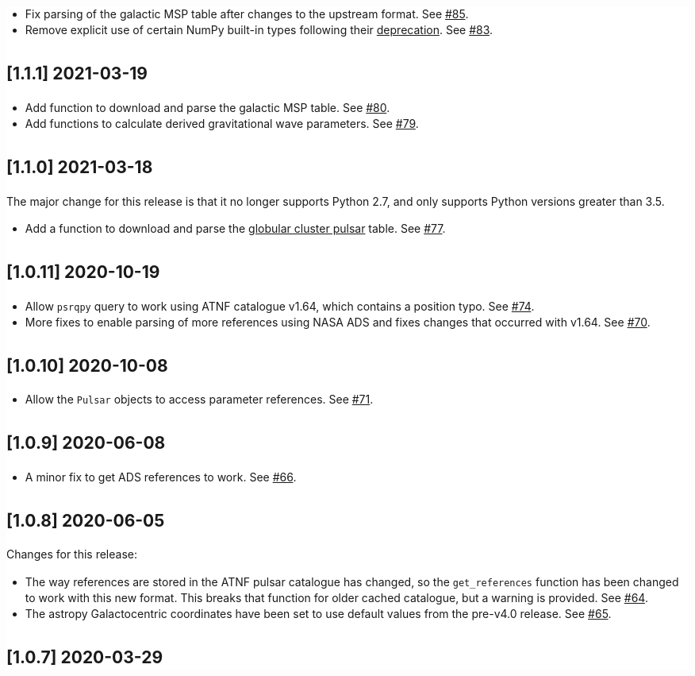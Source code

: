 - Fix parsing of the galactic MSP table after changes to the upstream format. See [#85](https://github.com/mattpitkin/psrqpy/pull/85).
- Remove explicit use of certain NumPy built-in types following their [deprecation](https://numpy.org/devdocs/release/1.20.0-notes.html#deprecations). See [#83](https://github.com/mattpitkin/psrqpy/pull/83).

## [1.1.1] 2021-03-19

- Add function to download and parse the galactic MSP table. See [#80](https://github.com/mattpitkin/psrqpy/pull/80).
- Add functions to calculate derived gravitational wave parameters. See [#79](https://github.com/mattpitkin/psrqpy/pull/79).

## [1.1.0] 2021-03-18

The major change for this release is that it no longer supports Python 2.7, and only supports Python versions
greater than 3.5.

- Add a function to download and parse the [globular cluster pulsar](http://www.naic.edu/~pfreire/GCpsr.html) table. See [#77](https://github.com/mattpitkin/psrqpy/pull/77).

## [1.0.11] 2020-10-19

- Allow `psrqpy` query to work using ATNF catalogue v1.64, which contains a position typo. See [#74](https://github.com/mattpitkin/psrqpy/pull/74).
- More fixes to enable parsing of more references using NASA ADS and fixes changes that occurred with v1.64. See [#70](https://github.com/mattpitkin/psrqpy/pull/70).

## [1.0.10] 2020-10-08

- Allow the `Pulsar` objects to access parameter references. See [#71](https://github.com/mattpitkin/psrqpy/pull/71).

## [1.0.9] 2020-06-08

- A minor fix to get ADS references to work. See [#66](https://github.com/mattpitkin/psrqpy/pull/66).

## [1.0.8] 2020-06-05

Changes for this release:

- The way references are stored in the ATNF pulsar catalogue has changed, so the `get_references` function has been changed to work with this new format. This breaks that function for older cached catalogue, but a warning is provided. See [#64](https://github.com/mattpitkin/psrqpy/pull/64).
- The astropy Galactocentric coordinates have been set to use default values from the pre-v4.0 release. See [#65](https://github.com/mattpitkin/psrqpy/pull/65).

## [1.0.7] 2020-03-29
